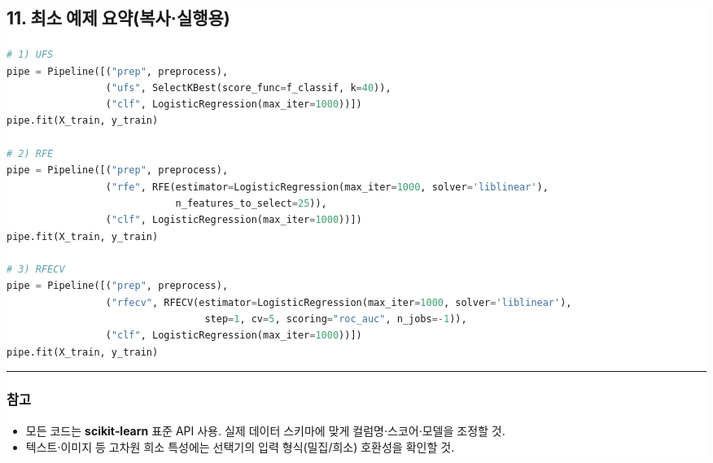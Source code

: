 
## 11. 최소 예제 요약(복사·실행용)

```python
# 1) UFS
pipe = Pipeline([("prep", preprocess),
                 ("ufs", SelectKBest(score_func=f_classif, k=40)),
                 ("clf", LogisticRegression(max_iter=1000))])
pipe.fit(X_train, y_train)

# 2) RFE
pipe = Pipeline([("prep", preprocess),
                 ("rfe", RFE(estimator=LogisticRegression(max_iter=1000, solver='liblinear'),
                             n_features_to_select=25)),
                 ("clf", LogisticRegression(max_iter=1000))])
pipe.fit(X_train, y_train)

# 3) RFECV
pipe = Pipeline([("prep", preprocess),
                 ("rfecv", RFECV(estimator=LogisticRegression(max_iter=1000, solver='liblinear'),
                                  step=1, cv=5, scoring="roc_auc", n_jobs=-1)),
                 ("clf", LogisticRegression(max_iter=1000))])
pipe.fit(X_train, y_train)
```

---

### 참고
- 모든 코드는 **scikit‑learn** 표준 API 사용. 실제 데이터 스키마에 맞게 컬럼명·스코어·모델을 조정할 것.
- 텍스트·이미지 등 고차원 희소 특성에는 선택기의 입력 형식(밀집/희소) 호환성을 확인할 것.
